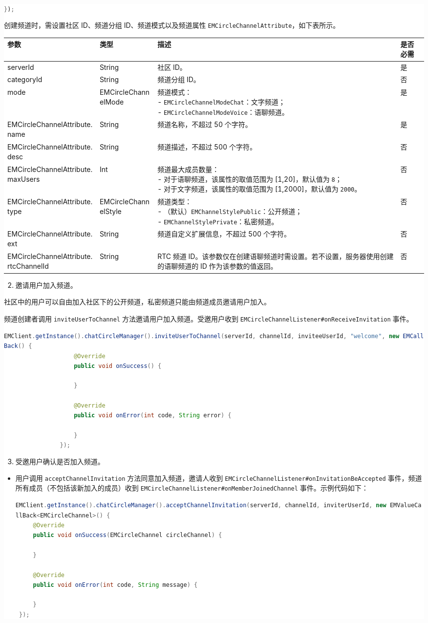 ```java
});
```

创建频道时，需设置社区 ID、频道分组 ID、频道模式以及频道属性 `EMCircleChannelAttribute`，如下表所示。

| 参数 | 类型        | 描述                 | 是否必需 |
| :--------- | :----------------------- | :------------------ |:------------------ |
| serverId    | String     | 社区 ID。   | 是 |
| categoryId    | String     | 频道分组 ID。   | 否 |
| mode    | EMCircleChannelMode     | 频道模式：<br/> - `EMCircleChannelModeChat`：文字频道；<br/> - `EMCircleChannelModeVoice`：语聊频道。   | 是 |
| EMCircleChannelAttribute.name    | String     | 频道名称，不超过 50 个字符。    | 是 |
| EMCircleChannelAttribute.desc    | String     | 频道描述，不超过 500 个字符。    | 否 |
| EMCircleChannelAttribute.maxUsers    | Int     | 频道最大成员数量：<br/> - 对于语聊频道，该属性的取值范围为 [1,20]，默认值为 `8`；<br/> - 对于文字频道，该属性的取值范围为 [1,2000]，默认值为 `2000`。 | 否 |
| EMCircleChannelAttribute.type    | EMCircleChannelStyle     | 频道类型：<br/> - （默认）`EMChannelStylePublic`：公开频道；<br/> - `EMChannelStylePrivate`：私密频道。 | 否 |
| EMCircleChannelAttribute.ext    | String     | 频道自定义扩展信息，不超过 500 个字符。          | 否 |
| EMCircleChannelAttribute.rtcChannelId    | String     | RTC 频道 ID。该参数仅在创建语聊频道时需设置。若不设置，服务器使用创建的语聊频道的 ID 作为该参数的值返回。   | 否 |

2. 邀请用户加入频道。

社区中的用户可以自由加入社区下的公开频道，私密频道只能由频道成员邀请用户加入。

频道创建者调用 `inviteUserToChannel` 方法邀请用户加入频道。受邀用户收到 `EMCircleChannelListener#onReceiveInvitation` 事件。

```java
EMClient.getInstance().chatCircleManager().inviteUserToChannel(serverId, channelId, inviteeUserId, "welcome", new EMCallBack() {
                    @Override
                    public void onSuccess() {
                        
                    }

                    @Override
                    public void onError(int code, String error) {
                        
                    }
                });
```

3. 受邀用户确认是否加入频道。

 - 用户调用 `acceptChannelInvitation` 方法同意加入频道，邀请人收到 `EMCircleChannelListener#onInvitationBeAccepted` 事件，频道所有成员（不包括该新加入的成员）收到 `EMCircleChannelListener#onMemberJoinedChannel` 事件。示例代码如下：

   ```java
   EMClient.getInstance().chatCircleManager().acceptChannelInvitation(serverId, channelId, inviterUserId, new EMValueCallBack<EMCircleChannel>() {
        @Override
        public void onSuccess(EMCircleChannel circleChannel) {
            
        }

        @Override
        public void onError(int code, String message) {
            
        }
    });
   ```
